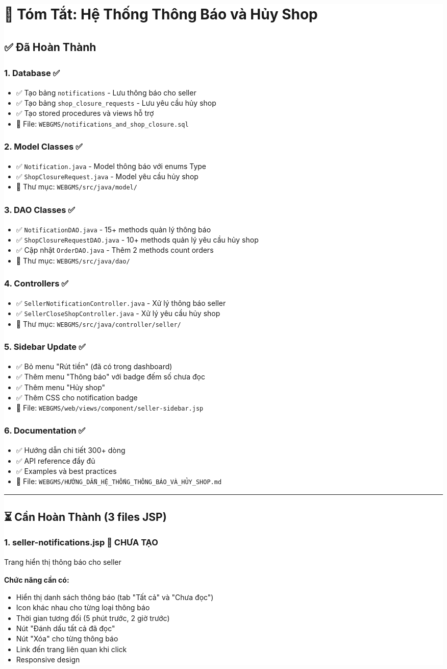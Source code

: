# 🎯 Tóm Tắt: Hệ Thống Thông Báo và Hủy Shop

## ✅ Đã Hoàn Thành

### 1. **Database** ✅
- ✅ Tạo bảng `notifications` - Lưu thông báo cho seller
- ✅ Tạo bảng `shop_closure_requests` - Lưu yêu cầu hủy shop
- ✅ Tạo stored procedures và views hỗ trợ
- 📁 File: `WEBGMS/notifications_and_shop_closure.sql`

### 2. **Model Classes** ✅
- ✅ `Notification.java` - Model thông báo với enums Type
- ✅ `ShopClosureRequest.java` - Model yêu cầu hủy shop
- 📁 Thư mục: `WEBGMS/src/java/model/`

### 3. **DAO Classes** ✅
- ✅ `NotificationDAO.java` - 15+ methods quản lý thông báo
- ✅ `ShopClosureRequestDAO.java` - 10+ methods quản lý yêu cầu hủy shop
- ✅ Cập nhật `OrderDAO.java` - Thêm 2 methods count orders
- 📁 Thư mục: `WEBGMS/src/java/dao/`

### 4. **Controllers** ✅
- ✅ `SellerNotificationController.java` - Xử lý thông báo seller
- ✅ `SellerCloseShopController.java` - Xử lý yêu cầu hủy shop
- 📁 Thư mục: `WEBGMS/src/java/controller/seller/`

### 5. **Sidebar Update** ✅
- ✅ Bỏ menu "Rút tiền" (đã có trong dashboard)
- ✅ Thêm menu "Thông báo" với badge đếm số chưa đọc
- ✅ Thêm menu "Hủy shop"
- ✅ Thêm CSS cho notification badge
- 📁 File: `WEBGMS/web/views/component/seller-sidebar.jsp`

### 6. **Documentation** ✅
- ✅ Hướng dẫn chi tiết 300+ dòng
- ✅ API reference đầy đủ
- ✅ Examples và best practices
- 📁 File: `WEBGMS/HƯỚNG_DẪN_HỆ_THỐNG_THÔNG_BÁO_VÀ_HỦY_SHOP.md`

---

## ⏳ Cần Hoàn Thành (3 files JSP)

### 1. **seller-notifications.jsp** 🔴 CHƯA TẠO
Trang hiển thị thông báo cho seller

**Chức năng cần có:**
- Hiển thị danh sách thông báo (tab "Tất cả" và "Chưa đọc")
- Icon khác nhau cho từng loại thông báo
- Thời gian tương đối (5 phút trước, 2 giờ trước)
- Nút "Đánh dấu tất cả đã đọc"
- Nút "Xóa" cho từng thông báo
- Link đến trang liên quan khi click
- Responsive design
